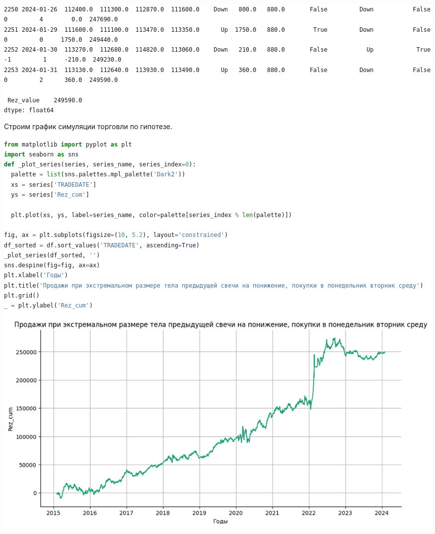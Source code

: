     2250 2024-01-26  112400.0  111300.0  112870.0  111600.0    Down   800.0   880.0       False         Down           False    0         4        0.0  247690.0
    2251 2024-01-29  111600.0  111100.0  113470.0  113350.0      Up  1750.0   880.0        True         Down           False    0         0     1750.0  249440.0
    2252 2024-01-30  113270.0  112680.0  114820.0  113060.0    Down   210.0   880.0       False           Up            True   -1         1     -210.0  249230.0
    2253 2024-01-31  113130.0  112640.0  113930.0  113490.0      Up   360.0   880.0       False         Down           False    0         2      360.0  249590.0
    
     Rez_value    249590.0
    dtype: float64
    

Строим график симуляции торговли по гипотезе.


```python
from matplotlib import pyplot as plt
import seaborn as sns
def _plot_series(series, series_name, series_index=0):
  palette = list(sns.palettes.mpl_palette('Dark2'))
  xs = series['TRADEDATE']
  ys = series['Rez_cum']

  plt.plot(xs, ys, label=series_name, color=palette[series_index % len(palette)])

fig, ax = plt.subplots(figsize=(10, 5.2), layout='constrained')
df_sorted = df.sort_values('TRADEDATE', ascending=True)
_plot_series(df_sorted, '')
sns.despine(fig=fig, ax=ax)
plt.xlabel('Годы')
plt.title('Продажи при экстремальном размере тела предыдущей свечи на понижение, покупки в понедельник вторник среду')
plt.grid()
_ = plt.ylabel('Rez_cum')
```


    
![png](RTS_stat_body_and_day_files/RTS_stat_body_and_day_45_0.png)
    

